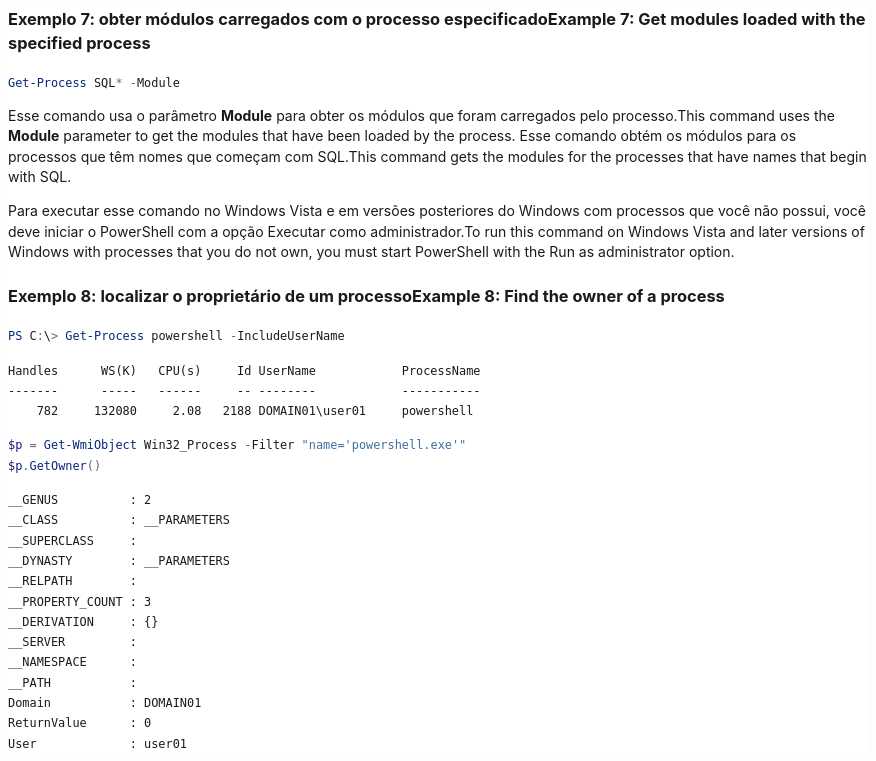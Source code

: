 ### <span data-ttu-id="3f3d7-147">Exemplo 7: obter módulos carregados com o processo especificado</span><span class="sxs-lookup"><span data-stu-id="3f3d7-147">Example 7: Get modules loaded with the specified process</span></span>

```powershell
Get-Process SQL* -Module
```

<span data-ttu-id="3f3d7-148">Esse comando usa o parâmetro **Module** para obter os módulos que foram carregados pelo processo.</span><span class="sxs-lookup"><span data-stu-id="3f3d7-148">This command uses the **Module** parameter to get the modules that have been loaded by the process.</span></span>
<span data-ttu-id="3f3d7-149">Esse comando obtém os módulos para os processos que têm nomes que começam com SQL.</span><span class="sxs-lookup"><span data-stu-id="3f3d7-149">This command gets the modules for the processes that have names that begin with SQL.</span></span>

<span data-ttu-id="3f3d7-150">Para executar esse comando no Windows Vista e em versões posteriores do Windows com processos que você não possui, você deve iniciar o PowerShell com a opção Executar como administrador.</span><span class="sxs-lookup"><span data-stu-id="3f3d7-150">To run this command on Windows Vista and later versions of Windows with processes that you do not own, you must start PowerShell with the Run as administrator option.</span></span>

### <span data-ttu-id="3f3d7-151">Exemplo 8: localizar o proprietário de um processo</span><span class="sxs-lookup"><span data-stu-id="3f3d7-151">Example 8: Find the owner of a process</span></span>

```powershell
PS C:\> Get-Process powershell -IncludeUserName
```

```Output
Handles      WS(K)   CPU(s)     Id UserName            ProcessName
-------      -----   ------     -- --------            -----------
    782     132080     2.08   2188 DOMAIN01\user01     powershell
```

```powershell
$p = Get-WmiObject Win32_Process -Filter "name='powershell.exe'"
$p.GetOwner()
```

```Output
__GENUS          : 2
__CLASS          : __PARAMETERS
__SUPERCLASS     :
__DYNASTY        : __PARAMETERS
__RELPATH        :
__PROPERTY_COUNT : 3
__DERIVATION     : {}
__SERVER         :
__NAMESPACE      :
__PATH           :
Domain           : DOMAIN01
ReturnValue      : 0
User             : user01
```
